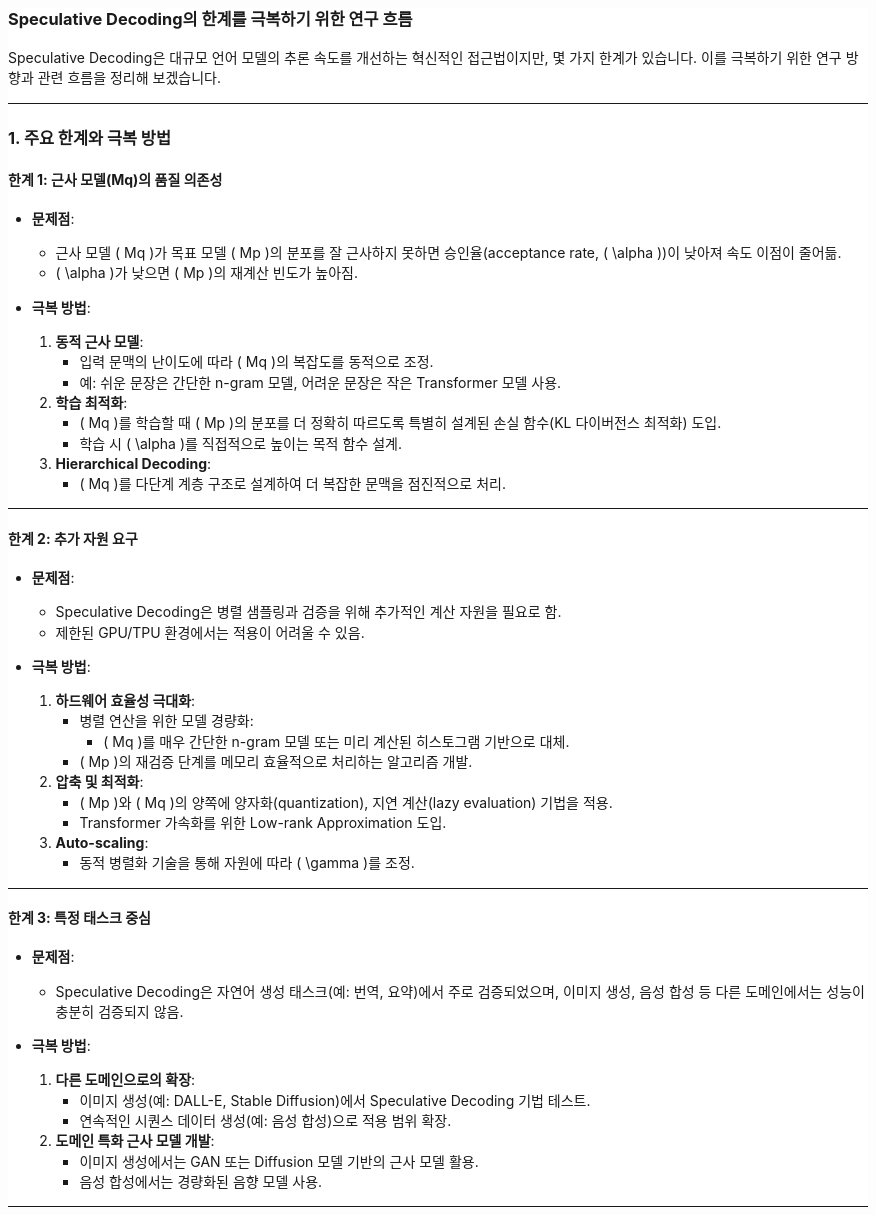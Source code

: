 

### **Speculative Decoding의 한계를 극복하기 위한 연구 흐름**

Speculative Decoding은 대규모 언어 모델의 추론 속도를 개선하는 혁신적인 접근법이지만, 몇 가지 한계가 있습니다. 이를 극복하기 위한 연구 방향과 관련 흐름을 정리해 보겠습니다.

---

### **1. 주요 한계와 극복 방법**
#### **한계 1: 근사 모델(Mq)의 품질 의존성**
- **문제점**:
  - 근사 모델 \( Mq \)가 목표 모델 \( Mp \)의 분포를 잘 근사하지 못하면 승인율(acceptance rate, \( \alpha \))이 낮아져 속도 이점이 줄어듦.
  - \( \alpha \)가 낮으면 \( Mp \)의 재계산 빈도가 높아짐.

- **극복 방법**:
  1. **동적 근사 모델**:
     - 입력 문맥의 난이도에 따라 \( Mq \)의 복잡도를 동적으로 조정.
     - 예: 쉬운 문장은 간단한 n-gram 모델, 어려운 문장은 작은 Transformer 모델 사용.
  2. **학습 최적화**:
     - \( Mq \)를 학습할 때 \( Mp \)의 분포를 더 정확히 따르도록 특별히 설계된 손실 함수(KL 다이버전스 최적화) 도입.
     - 학습 시 \( \alpha \)를 직접적으로 높이는 목적 함수 설계.
  3. **Hierarchical Decoding**:
     - \( Mq \)를 다단계 계층 구조로 설계하여 더 복잡한 문맥을 점진적으로 처리.

---

#### **한계 2: 추가 자원 요구**
- **문제점**:
  - Speculative Decoding은 병렬 샘플링과 검증을 위해 추가적인 계산 자원을 필요로 함.
  - 제한된 GPU/TPU 환경에서는 적용이 어려울 수 있음.

- **극복 방법**:
  1. **하드웨어 효율성 극대화**:
     - 병렬 연산을 위한 모델 경량화:
       - \( Mq \)를 매우 간단한 n-gram 모델 또는 미리 계산된 히스토그램 기반으로 대체.
     - \( Mp \)의 재검증 단계를 메모리 효율적으로 처리하는 알고리즘 개발.
  2. **압축 및 최적화**:
     - \( Mp \)와 \( Mq \)의 양쪽에 양자화(quantization), 지연 계산(lazy evaluation) 기법을 적용.
     - Transformer 가속화를 위한 Low-rank Approximation 도입.
  3. **Auto-scaling**:
     - 동적 병렬화 기술을 통해 자원에 따라 \( \gamma \)를 조정.

---

#### **한계 3: 특정 태스크 중심**
- **문제점**:
  - Speculative Decoding은 자연어 생성 태스크(예: 번역, 요약)에서 주로 검증되었으며, 이미지 생성, 음성 합성 등 다른 도메인에서는 성능이 충분히 검증되지 않음.

- **극복 방법**:
  1. **다른 도메인으로의 확장**:
     - 이미지 생성(예: DALL-E, Stable Diffusion)에서 Speculative Decoding 기법 테스트.
     - 연속적인 시퀀스 데이터 생성(예: 음성 합성)으로 적용 범위 확장.
  2. **도메인 특화 근사 모델 개발**:
     - 이미지 생성에서는 GAN 또는 Diffusion 모델 기반의 근사 모델 활용.
     - 음성 합성에서는 경량화된 음향 모델 사용.

---